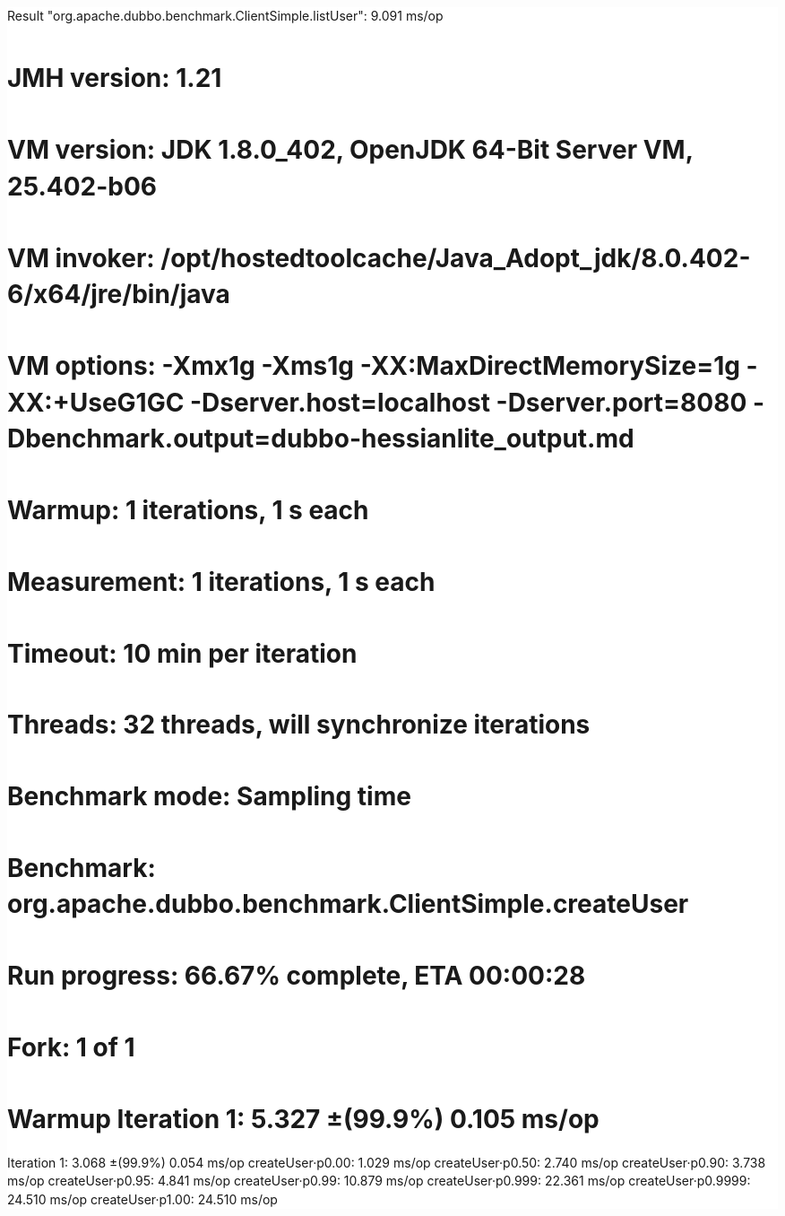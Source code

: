 
Result "org.apache.dubbo.benchmark.ClientSimple.listUser":
  9.091 ms/op


# JMH version: 1.21
# VM version: JDK 1.8.0_402, OpenJDK 64-Bit Server VM, 25.402-b06
# VM invoker: /opt/hostedtoolcache/Java_Adopt_jdk/8.0.402-6/x64/jre/bin/java
# VM options: -Xmx1g -Xms1g -XX:MaxDirectMemorySize=1g -XX:+UseG1GC -Dserver.host=localhost -Dserver.port=8080 -Dbenchmark.output=dubbo-hessianlite_output.md
# Warmup: 1 iterations, 1 s each
# Measurement: 1 iterations, 1 s each
# Timeout: 10 min per iteration
# Threads: 32 threads, will synchronize iterations
# Benchmark mode: Sampling time
# Benchmark: org.apache.dubbo.benchmark.ClientSimple.createUser

# Run progress: 66.67% complete, ETA 00:00:28
# Fork: 1 of 1
# Warmup Iteration   1: 5.327 ±(99.9%) 0.105 ms/op
Iteration   1: 3.068 ±(99.9%) 0.054 ms/op
                 createUser·p0.00:   1.029 ms/op
                 createUser·p0.50:   2.740 ms/op
                 createUser·p0.90:   3.738 ms/op
                 createUser·p0.95:   4.841 ms/op
                 createUser·p0.99:   10.879 ms/op
                 createUser·p0.999:  22.361 ms/op
                 createUser·p0.9999: 24.510 ms/op
                 createUser·p1.00:   24.510 ms/op
